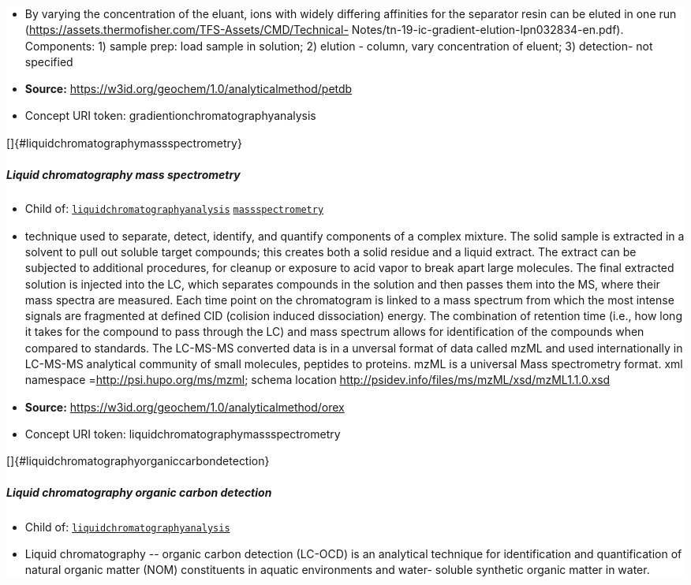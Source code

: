 - By varying the concentration of the eluant, ions with widely
differing affinities for the separator resin can be eluted in one run
(https://assets.thermofisher.com/TFS-Assets/CMD/Technical-
Notes/tn-19-ic-gradient-elution-lpn032834-en.pdf). Components: 1)
sample prep: load sample in solution; 2) elution - column, vary
concentration of eluent; 3) detection- not specified

- **Source:**
https://w3id.org/geochem/1.0/analyticalmethod/petdb

- Concept URI token: gradientionchromatographyanalysis


[]{#liquidchromatographymassspectrometry}

#####  Liquid chromatography mass spectrometry


- Child of:
 [`liquidchromatographyanalysis`](#liquidchromatographyanalysis)
 [`massspectrometry`](#massspectrometry)

- technique used to separate, detect, identify, and quantify
components of a complex mixture. The solid sample is extracted in a
solvent to pull out soluble target compounds; this creates both a
solid residue and a liquid extract.  The extract can be subjected to
additional procedures, for cleanup or exposure to acid vapor to break
apart large molecules.  The final extracted solution is injected into
the LC, which separates compounds in the solution and then passes them
into the MS, where their mass spectra are measured. Each time point on
the chromatogram is linked to a mass spectrum from which the most
intense signals are fragmented at defined CID (colision induced
dissociation) energy.  The combination of retention time (i.e., how
long it takes for the compound to pass through the LC) and mass
spectrum allows for identification of the compounds when compared to
standards.  The LC-MS-MS converted data is in a unversal format of
data called mzML and used internationally in LC-MS-MS analytical
community of small molecules, peptides to proteins.  mzML is a
universal Mass spectrometry format. xml namespace
=http://psi.hupo.org/ms/mzml; schema location
http://psidev.info/files/ms/mzML/xsd/mzML1.1.0.xsd

- **Source:**
https://w3id.org/geochem/1.0/analyticalmethod/orex

- Concept URI token: liquidchromatographymassspectrometry


[]{#liquidchromatographyorganiccarbondetection}

#####  Liquid chromatography organic carbon detection


- Child of:
 [`liquidchromatographyanalysis`](#liquidchromatographyanalysis)

- Liquid chromatography -- organic carbon detection (LC-OCD) is an
analytical technique for identification and quantification of natural
organic matter (NOM) constituents in aquatic environments and water-
soluble synthetic organic matter in water.
